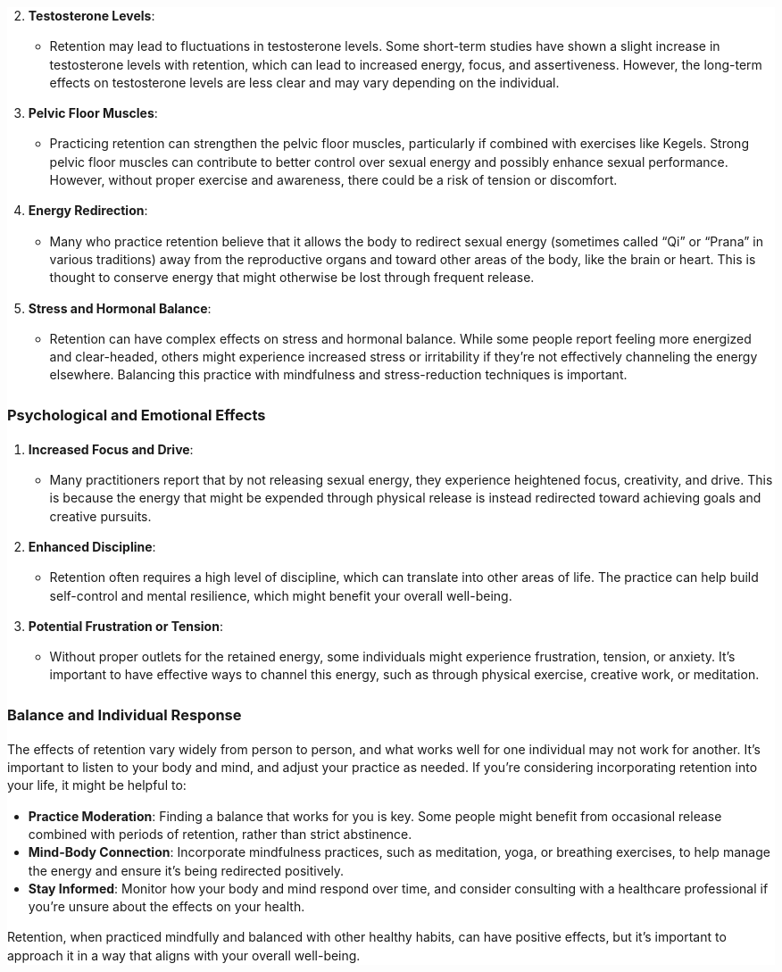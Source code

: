 2. **Testosterone Levels**:
   - Retention may lead to fluctuations in testosterone levels. Some short-term studies have shown a slight increase in testosterone levels with retention, which can lead to increased energy, focus, and assertiveness. However, the long-term effects on testosterone levels are less clear and may vary depending on the individual.

3. **Pelvic Floor Muscles**:
   - Practicing retention can strengthen the pelvic floor muscles, particularly if combined with exercises like Kegels. Strong pelvic floor muscles can contribute to better control over sexual energy and possibly enhance sexual performance. However, without proper exercise and awareness, there could be a risk of tension or discomfort.

4. **Energy Redirection**:
   - Many who practice retention believe that it allows the body to redirect sexual energy (sometimes called “Qi” or “Prana” in various traditions) away from the reproductive organs and toward other areas of the body, like the brain or heart. This is thought to conserve energy that might otherwise be lost through frequent release.

5. **Stress and Hormonal Balance**:
   - Retention can have complex effects on stress and hormonal balance. While some people report feeling more energized and clear-headed, others might experience increased stress or irritability if they’re not effectively channeling the energy elsewhere. Balancing this practice with mindfulness and stress-reduction techniques is important.

### **Psychological and Emotional Effects**

1. **Increased Focus and Drive**:
   - Many practitioners report that by not releasing sexual energy, they experience heightened focus, creativity, and drive. This is because the energy that might be expended through physical release is instead redirected toward achieving goals and creative pursuits.

2. **Enhanced Discipline**:
   - Retention often requires a high level of discipline, which can translate into other areas of life. The practice can help build self-control and mental resilience, which might benefit your overall well-being.

3. **Potential Frustration or Tension**:
   - Without proper outlets for the retained energy, some individuals might experience frustration, tension, or anxiety. It’s important to have effective ways to channel this energy, such as through physical exercise, creative work, or meditation.

### **Balance and Individual Response**

The effects of retention vary widely from person to person, and what works well for one individual may not work for another. It’s important to listen to your body and mind, and adjust your practice as needed. If you’re considering incorporating retention into your life, it might be helpful to:

- **Practice Moderation**: Finding a balance that works for you is key. Some people might benefit from occasional release combined with periods of retention, rather than strict abstinence.
- **Mind-Body Connection**: Incorporate mindfulness practices, such as meditation, yoga, or breathing exercises, to help manage the energy and ensure it’s being redirected positively.
- **Stay Informed**: Monitor how your body and mind respond over time, and consider consulting with a healthcare professional if you’re unsure about the effects on your health.

Retention, when practiced mindfully and balanced with other healthy habits, can have positive effects, but it’s important to approach it in a way that aligns with your overall well-being.

